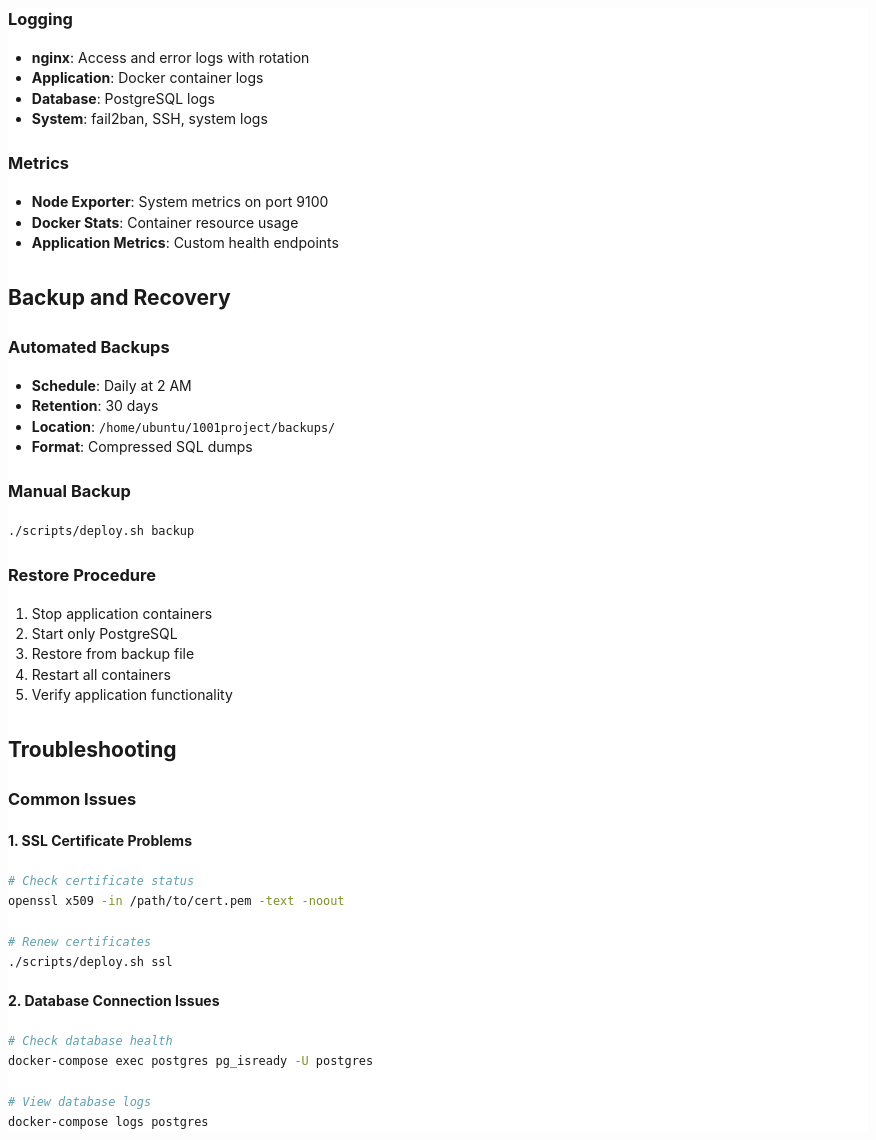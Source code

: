 ### Logging
- **nginx**: Access and error logs with rotation
- **Application**: Docker container logs
- **Database**: PostgreSQL logs
- **System**: fail2ban, SSH, system logs

### Metrics
- **Node Exporter**: System metrics on port 9100
- **Docker Stats**: Container resource usage
- **Application Metrics**: Custom health endpoints

## Backup and Recovery

### Automated Backups
- **Schedule**: Daily at 2 AM
- **Retention**: 30 days
- **Location**: `/home/ubuntu/1001project/backups/`
- **Format**: Compressed SQL dumps

### Manual Backup
```bash
./scripts/deploy.sh backup
```

### Restore Procedure
1. Stop application containers
2. Start only PostgreSQL
3. Restore from backup file
4. Restart all containers
5. Verify application functionality

## Troubleshooting

### Common Issues

#### 1. SSL Certificate Problems
```bash
# Check certificate status
openssl x509 -in /path/to/cert.pem -text -noout

# Renew certificates
./scripts/deploy.sh ssl
```

#### 2. Database Connection Issues
```bash
# Check database health
docker-compose exec postgres pg_isready -U postgres

# View database logs
docker-compose logs postgres
```
